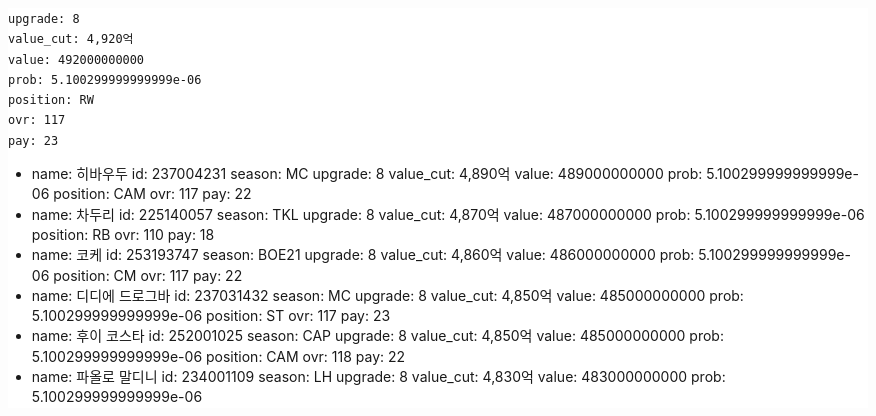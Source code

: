     upgrade: 8
    value_cut: 4,920억
    value: 492000000000
    prob: 5.100299999999999e-06
    position: RW
    ovr: 117
    pay: 23
  - name: 히바우두
    id: 237004231
    season: MC
    upgrade: 8
    value_cut: 4,890억
    value: 489000000000
    prob: 5.100299999999999e-06
    position: CAM
    ovr: 117
    pay: 22
  - name: 차두리
    id: 225140057
    season: TKL
    upgrade: 8
    value_cut: 4,870억
    value: 487000000000
    prob: 5.100299999999999e-06
    position: RB
    ovr: 110
    pay: 18
  - name: 코케
    id: 253193747
    season: BOE21
    upgrade: 8
    value_cut: 4,860억
    value: 486000000000
    prob: 5.100299999999999e-06
    position: CM
    ovr: 117
    pay: 22
  - name: 디디에 드로그바
    id: 237031432
    season: MC
    upgrade: 8
    value_cut: 4,850억
    value: 485000000000
    prob: 5.100299999999999e-06
    position: ST
    ovr: 117
    pay: 23
  - name: 후이 코스타
    id: 252001025
    season: CAP
    upgrade: 8
    value_cut: 4,850억
    value: 485000000000
    prob: 5.100299999999999e-06
    position: CAM
    ovr: 118
    pay: 22
  - name: 파올로 말디니
    id: 234001109
    season: LH
    upgrade: 8
    value_cut: 4,830억
    value: 483000000000
    prob: 5.100299999999999e-06